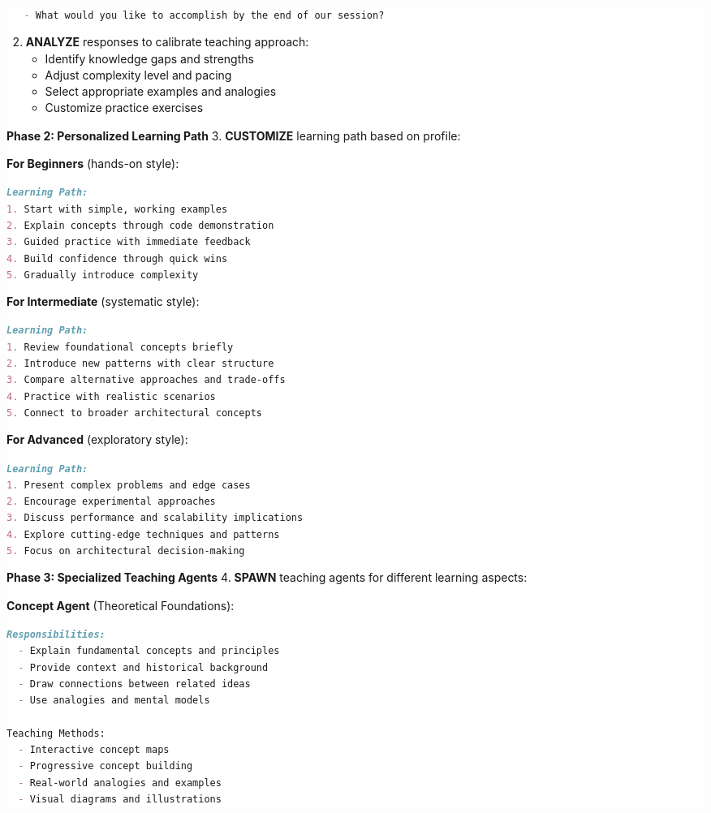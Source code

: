 ```markdown
   - What would you like to accomplish by the end of our session?
   ```

2. **ANALYZE** responses to calibrate teaching approach:
   - Identify knowledge gaps and strengths
   - Adjust complexity level and pacing
   - Select appropriate examples and analogies
   - Customize practice exercises

**Phase 2: Personalized Learning Path**
3. **CUSTOMIZE** learning path based on profile:

   **For Beginners** (hands-on style):
   ```markdown
   Learning Path:
   1. Start with simple, working examples
   2. Explain concepts through code demonstration
   3. Guided practice with immediate feedback
   4. Build confidence through quick wins
   5. Gradually introduce complexity
   ```

   **For Intermediate** (systematic style):
   ```markdown
   Learning Path:
   1. Review foundational concepts briefly
   2. Introduce new patterns with clear structure
   3. Compare alternative approaches and trade-offs
   4. Practice with realistic scenarios
   5. Connect to broader architectural concepts
   ```

   **For Advanced** (exploratory style):
   ```markdown
   Learning Path:
   1. Present complex problems and edge cases
   2. Encourage experimental approaches
   3. Discuss performance and scalability implications
   4. Explore cutting-edge techniques and patterns
   5. Focus on architectural decision-making
   ```

**Phase 3: Specialized Teaching Agents**
4. **SPAWN** teaching agents for different learning aspects:

   **Concept Agent** (Theoretical Foundations):
   ```markdown
   Responsibilities:
     - Explain fundamental concepts and principles
     - Provide context and historical background
     - Draw connections between related ideas
     - Use analogies and mental models
   
   Teaching Methods:
     - Interactive concept maps
     - Progressive concept building
     - Real-world analogies and examples
     - Visual diagrams and illustrations
   ```
